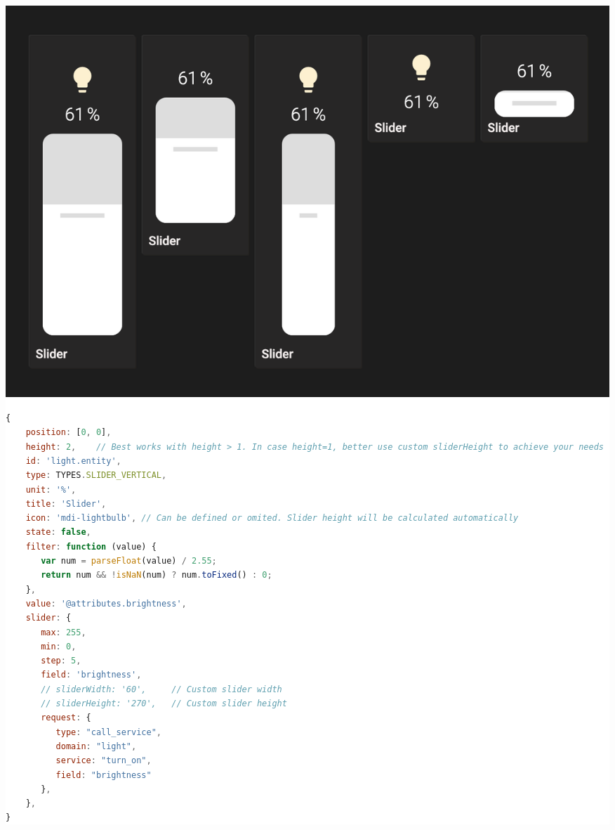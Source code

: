 ![SLIDER](images/tile-screenshots/SLIDER_VERTICAL.png)
```js
{
    position: [0, 0],
    height: 2,    // Best works with height > 1. In case height=1, better use custom sliderHeight to achieve your needs
    id: 'light.entity',
    type: TYPES.SLIDER_VERTICAL,
    unit: '%',
    title: 'Slider',
    icon: 'mdi-lightbulb', // Can be defined or omited. Slider height will be calculated automatically
    state: false,
    filter: function (value) {
       var num = parseFloat(value) / 2.55;
       return num && !isNaN(num) ? num.toFixed() : 0;
    },
    value: '@attributes.brightness',
    slider: {
       max: 255,
       min: 0,
       step: 5,
       field: 'brightness',
       // sliderWidth: '60',     // Custom slider width
       // sliderHeight: '270',   // Custom slider height
       request: {
          type: "call_service",
          domain: "light",
          service: "turn_on",
          field: "brightness"
       },
    },
}
```

